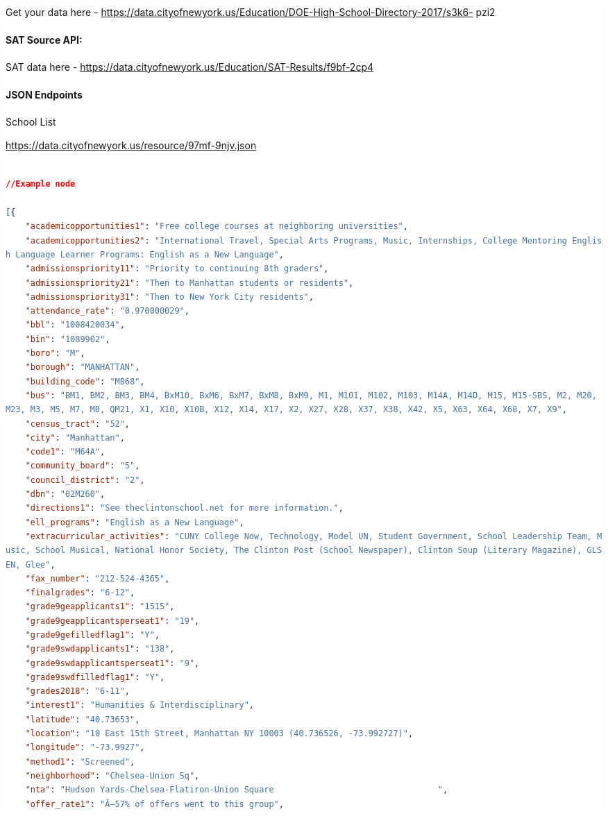 Get your data here - https://data.cityofnewyork.us/Education/DOE-High-School-Directory-2017/s3k6- pzi2

####  SAT Source API:
	
SAT data here - https://data.cityofnewyork.us/Education/SAT-Results/f9bf-2cp4


#### JSON Endpoints 

School List 

https://data.cityofnewyork.us/resource/97mf-9njv.json


```json 

//Example node 

[{
    "academicopportunities1": "Free college courses at neighboring universities",
    "academicopportunities2": "International Travel, Special Arts Programs, Music, Internships, College Mentoring English Language Learner Programs: English as a New Language",
    "admissionspriority11": "Priority to continuing 8th graders",
    "admissionspriority21": "Then to Manhattan students or residents",
    "admissionspriority31": "Then to New York City residents",
    "attendance_rate": "0.970000029",
    "bbl": "1008420034",
    "bin": "1089902",
    "boro": "M",
    "borough": "MANHATTAN",
    "building_code": "M868",
    "bus": "BM1, BM2, BM3, BM4, BxM10, BxM6, BxM7, BxM8, BxM9, M1, M101, M102, M103, M14A, M14D, M15, M15-SBS, M2, M20, M23, M3, M5, M7, M8, QM21, X1, X10, X10B, X12, X14, X17, X2, X27, X28, X37, X38, X42, X5, X63, X64, X68, X7, X9",
    "census_tract": "52",
    "city": "Manhattan",
    "code1": "M64A",
    "community_board": "5",
    "council_district": "2",
    "dbn": "02M260",
    "directions1": "See theclintonschool.net for more information.",
    "ell_programs": "English as a New Language",
    "extracurricular_activities": "CUNY College Now, Technology, Model UN, Student Government, School Leadership Team, Music, School Musical, National Honor Society, The Clinton Post (School Newspaper), Clinton Soup (Literary Magazine), GLSEN, Glee",
    "fax_number": "212-524-4365",
    "finalgrades": "6-12",
    "grade9geapplicants1": "1515",
    "grade9geapplicantsperseat1": "19",
    "grade9gefilledflag1": "Y",
    "grade9swdapplicants1": "138",
    "grade9swdapplicantsperseat1": "9",
    "grade9swdfilledflag1": "Y",
    "grades2018": "6-11",
    "interest1": "Humanities & Interdisciplinary",
    "latitude": "40.73653",
    "location": "10 East 15th Street, Manhattan NY 10003 (40.736526, -73.992727)",
    "longitude": "-73.9927",
    "method1": "Screened",
    "neighborhood": "Chelsea-Union Sq",
    "nta": "Hudson Yards-Chelsea-Flatiron-Union Square                                 ",
    "offer_rate1": "Â—57% of offers went to this group",
```